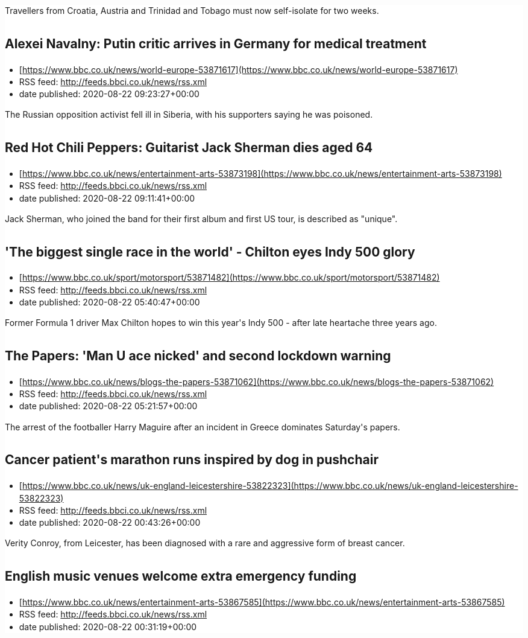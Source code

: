 Travellers from Croatia, Austria and Trinidad and Tobago must now self-isolate for two weeks.

## Alexei Navalny: Putin critic arrives in Germany for medical treatment
 - [https://www.bbc.co.uk/news/world-europe-53871617](https://www.bbc.co.uk/news/world-europe-53871617)
 - RSS feed: http://feeds.bbci.co.uk/news/rss.xml
 - date published: 2020-08-22 09:23:27+00:00

The Russian opposition activist fell ill in Siberia, with his supporters saying he was poisoned.

## Red Hot Chili Peppers: Guitarist Jack Sherman dies aged 64
 - [https://www.bbc.co.uk/news/entertainment-arts-53873198](https://www.bbc.co.uk/news/entertainment-arts-53873198)
 - RSS feed: http://feeds.bbci.co.uk/news/rss.xml
 - date published: 2020-08-22 09:11:41+00:00

Jack Sherman, who joined the band for their first album and first US tour, is described as "unique".

## 'The biggest single race in the world' - Chilton eyes Indy 500 glory
 - [https://www.bbc.co.uk/sport/motorsport/53871482](https://www.bbc.co.uk/sport/motorsport/53871482)
 - RSS feed: http://feeds.bbci.co.uk/news/rss.xml
 - date published: 2020-08-22 05:40:47+00:00

Former Formula 1 driver Max Chilton hopes to win this year's Indy 500 - after late heartache three years ago.

## The Papers: 'Man U ace nicked' and second lockdown warning
 - [https://www.bbc.co.uk/news/blogs-the-papers-53871062](https://www.bbc.co.uk/news/blogs-the-papers-53871062)
 - RSS feed: http://feeds.bbci.co.uk/news/rss.xml
 - date published: 2020-08-22 05:21:57+00:00

The arrest of the footballer Harry Maguire after an incident in Greece dominates Saturday's papers.

## Cancer patient's marathon runs inspired by dog in pushchair
 - [https://www.bbc.co.uk/news/uk-england-leicestershire-53822323](https://www.bbc.co.uk/news/uk-england-leicestershire-53822323)
 - RSS feed: http://feeds.bbci.co.uk/news/rss.xml
 - date published: 2020-08-22 00:43:26+00:00

Verity Conroy, from Leicester, has been diagnosed with a rare and aggressive form of breast cancer.

## English music venues welcome extra emergency funding
 - [https://www.bbc.co.uk/news/entertainment-arts-53867585](https://www.bbc.co.uk/news/entertainment-arts-53867585)
 - RSS feed: http://feeds.bbci.co.uk/news/rss.xml
 - date published: 2020-08-22 00:31:19+00:00
